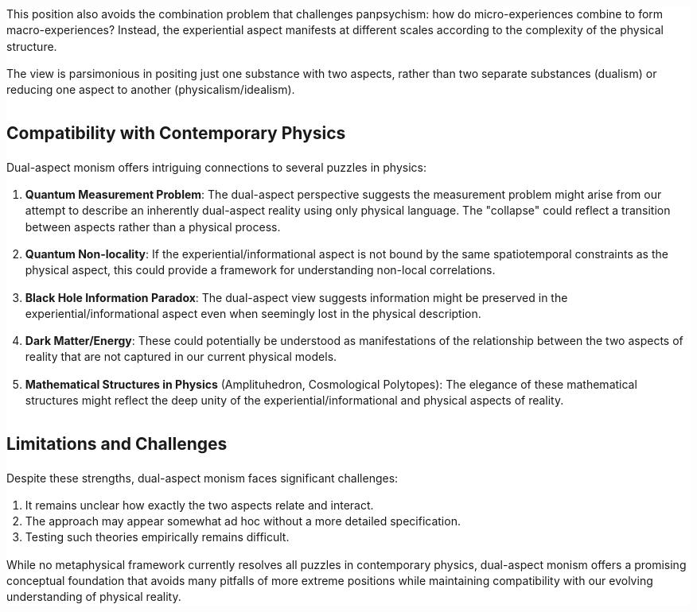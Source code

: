 This position also avoids the combination problem that challenges panpsychism: how do micro-experiences combine to form macro-experiences? Instead, the experiential aspect manifests at different scales according to the complexity of the physical structure.

The view is parsimonious in positing just one substance with two aspects, rather than two separate substances (dualism) or reducing one aspect to another (physicalism/idealism).

## Compatibility with Contemporary Physics

Dual-aspect monism offers intriguing connections to several puzzles in physics:

1. **Quantum Measurement Problem**: The dual-aspect perspective suggests the measurement problem might arise from our attempt to describe an inherently dual-aspect reality using only physical language. The "collapse" could reflect a transition between aspects rather than a physical process.

2. **Quantum Non-locality**: If the experiential/informational aspect is not bound by the same spatiotemporal constraints as the physical aspect, this could provide a framework for understanding non-local correlations.

3. **Black Hole Information Paradox**: The dual-aspect view suggests information might be preserved in the experiential/informational aspect even when seemingly lost in the physical description.

4. **Dark Matter/Energy**: These could potentially be understood as manifestations of the relationship between the two aspects of reality that are not captured in our current physical models.

5. **Mathematical Structures in Physics** (Amplituhedron, Cosmological Polytopes): The elegance of these mathematical structures might reflect the deep unity of the experiential/informational and physical aspects of reality.

## Limitations and Challenges

Despite these strengths, dual-aspect monism faces significant challenges:

1. It remains unclear how exactly the two aspects relate and interact.
2. The approach may appear somewhat ad hoc without a more detailed specification.
3. Testing such theories empirically remains difficult.

While no metaphysical framework currently resolves all puzzles in contemporary physics, dual-aspect monism offers a promising conceptual foundation that avoids many pitfalls of more extreme positions while maintaining compatibility with our evolving understanding of physical reality.


